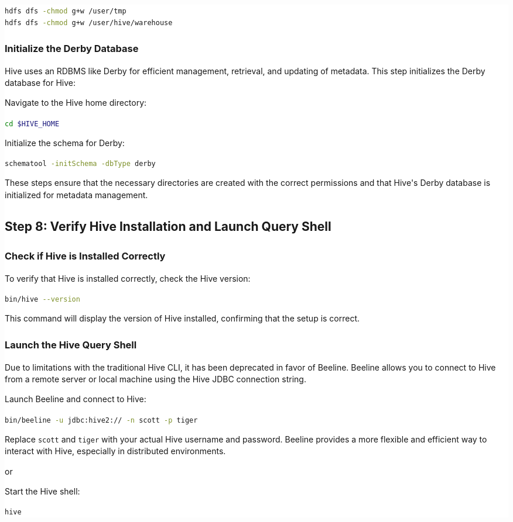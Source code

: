 ```bash
hdfs dfs -chmod g+w /user/tmp
hdfs dfs -chmod g+w /user/hive/warehouse
```

### Initialize the Derby Database

Hive uses an RDBMS like Derby for efficient management, retrieval, and updating of metadata. This step initializes the Derby database for Hive:

Navigate to the Hive home directory:

```bash
cd $HIVE_HOME
```

Initialize the schema for Derby:

```bash
schematool -initSchema -dbType derby
```

These steps ensure that the necessary directories are created with the correct permissions and that Hive's Derby database is initialized for metadata management.

## Step 8: Verify Hive Installation and Launch Query Shell

### Check if Hive is Installed Correctly

To verify that Hive is installed correctly, check the Hive version:

```bash
bin/hive --version
```

This command will display the version of Hive installed, confirming that the setup is correct.

### Launch the Hive Query Shell

Due to limitations with the traditional Hive CLI, it has been deprecated in favor of Beeline. Beeline allows you to connect to Hive from a remote server or local machine using the Hive JDBC connection string.

Launch Beeline and connect to Hive:

```bash
bin/beeline -u jdbc:hive2:// -n scott -p tiger
```

Replace `scott` and `tiger` with your actual Hive username and password. Beeline provides a more flexible and efficient way to interact with Hive, especially in distributed environments.

or

Start the Hive shell:

```bash
hive
```
